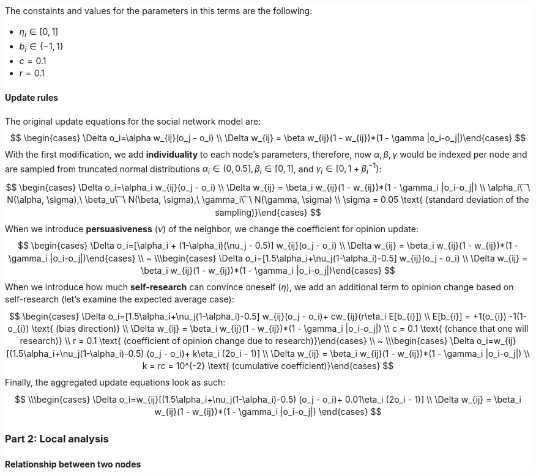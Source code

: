 The constaints and values for the parameters in this terms are the following:

- $\eta_i \in [0, 1]$
- $b_i \in \{-1, 1\}$ 
- $c=0.1$
- $r = 0.1$

#### Update rules

The original update equations for the social network model are:
$$
\begin{cases}	\Delta o_i=\alpha w_{ij}(o_j - o_i) \\	\Delta w_{ij} = \beta w_{ij}(1 - w_{ij})*(1 - \gamma |o_i-o_j|)\end{cases}
$$
With the first modification, we add **individuality** to each node’s parameters, therefore, now $\alpha, \beta, \gamma$ would be indexed per node and are sampled from truncated normal distributions $\alpha_i \in (0, 0.5], \beta_i \in [0, 1]$, and $\gamma_i \in [0, 1+\beta_i^{-1})$:
$$
\begin{cases}	\Delta o_i=\alpha_i w_{ij}(o_j - o_i) \\	\Delta w_{ij} = \beta_i w_{ij}(1 - w_{ij})*(1 - \gamma_i |o_i-o_j|) \\	\alpha_i\   ͠ \ N(\alpha, \sigma),\  \beta_u\   ͠ \ N(\beta, \sigma),\ \gamma_i\   ͠ \ N(\gamma, \sigma) \\	\sigma = 0.05 \text{ (standard deviation of the sampling)}\end{cases}
$$
When we introduce **persuasiveness** ($\nu$) of the neighbor, we change the coefficient for opinion update:
$$
\begin{cases}	\Delta o_i=[\alpha_i + (1-\alpha_i)(\nu_j - 0.5)] w_{ij}(o_j - o_i) \\	\Delta w_{ij} = \beta_i w_{ij}(1 - w_{ij})*(1 - \gamma_i |o_i-o_j|)\end{cases} \\ ~ \\\begin{cases}	\Delta o_i=[1.5\alpha_i+\nu_j(1-\alpha_i)-0.5] w_{ij}(o_j - o_i) \\	\Delta w_{ij} = \beta_i w_{ij}(1 - w_{ij})*(1 - \gamma_i |o_i-o_j|)\end{cases}
$$
When we introduce how much **self-research** can convince oneself ($\eta$), we add an additional term to opinion change based on self-research (let’s examine the expected average case):
$$
\begin{cases}	\Delta o_i=[1.5\alpha_i+\nu_j(1-\alpha_i)-0.5] w_{ij}(o_j - o_i)+ cw_{ij}(r\eta_i E[b_{i}]) \\	E[b_{i}] =  +1(o_{i}) -1(1-o_{i}) \text{ (bias direction)} \\	\Delta w_{ij} = \beta_i w_{ij}(1 - w_{ij})*(1 - \gamma_i |o_i-o_j|) \\	c = 0.1 \text{ (chance that one will research)} \\ 	r = 0.1 \text{ (coefficient of opinion change due to research)}\end{cases} \\ ~ \\\begin{cases}	\Delta o_i=w_{ij}[(1.5\alpha_i+\nu_j(1-\alpha_i)-0.5) (o_j - o_i)+ k\eta_i (2o_i - 1)] \\	\Delta w_{ij} = \beta_i w_{ij}(1 - w_{ij})*(1 - \gamma_i |o_i-o_j|) \\	k = rc = 10^{-2} \text{ (cumulative coefficient)}\end{cases}
$$
Finally, the aggregated update equations look as such:
$$
\\\begin{cases}	\Delta o_i=w_{ij}[(1.5\alpha_i+\nu_j(1-\alpha_i)-0.5) (o_j - o_i)+ 0.01\eta_i (2o_i - 1)] \\	\Delta w_{ij} = \beta_i w_{ij}(1 - w_{ij})*(1 - \gamma_i |o_i-o_j|)
\end{cases}
$$

### Part 2: Local analysis

#### Relationship between two nodes
